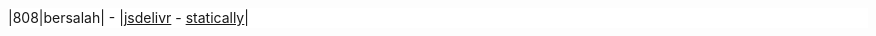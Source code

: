 |808|bersalah| - |[jsdelivr](https://cdn.jsdelivr.net/gh/dbchord/c8-1-3/1-5000/501-1000/bersalah.png) - [statically](https://cdn.statically.io/gh/dbchord/c8-1-3/i/1-5000/501-1000/bersalah.png)|
